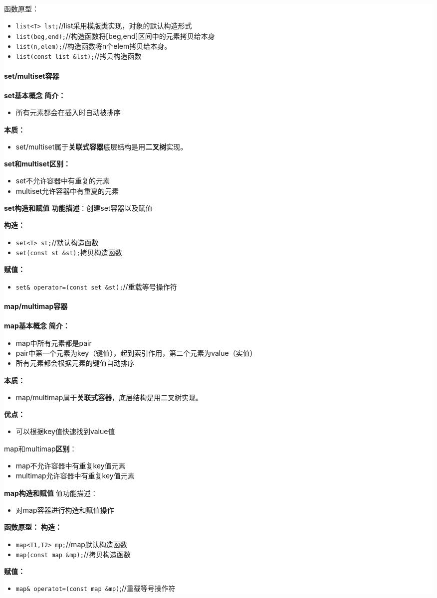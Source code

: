 函数原型：
- `list<T> lst;`//list采用模版类实现，对象的默认构造形式
- `list(beg,end);`//构造函数将\[beg,end]区间中的元素拷贝给本身
- `list(n,elem);`//构造函数将n个elem拷贝给本身。
- `list(const list &lst);`//拷贝构造函数

#### set/multiset容器
**set基本概念**
**简介：**
- 所有元素都会在插入时自动被排序

**本质：**
- set/multiset属于**关联式容器**底层结构是用**二叉树**实现。

**set和multiset区别：**
- set不允许容器中有重复的元素
- multiset允许容器中有重夏的元素

**set构造和赋值**
**功能描述**：创建set容器以及赋值

**构造：**
- `set<T> st;`//默认构造函数
- `set(const st &st);`拷贝构造函数

**赋值：**
- `set& operator=(const set &st);`//重载等号操作符

#### map/multimap容器
**map基本概念**
**简介：**
- map中所有元素都是pair
- pair中第一个元素为key（键值），起到索引作用，第二个元素为value（实值）
- 所有元素都会根据元素的键值自动排序

**本质：**
- map/multimap属于**关联式容器**，底层结构是用二叉树实现。

**优点：**
- 可以根据key值快速找到value值

map和multimap**区别**：
- map不允许容器中有重复key值元素
- multimap允许容器中有重复key值元素

**map构造和赋值**
值功能描述：
- 对map容器进行构造和赋值操作

**函数原型：**
**构造：**
- `map<T1,T2> mp;`//map默认构造函数
- `map(const map &mp);`//拷贝构造函数

**赋值：**
- `map& operatot=(const map &mp)`;//重载等号操作符
